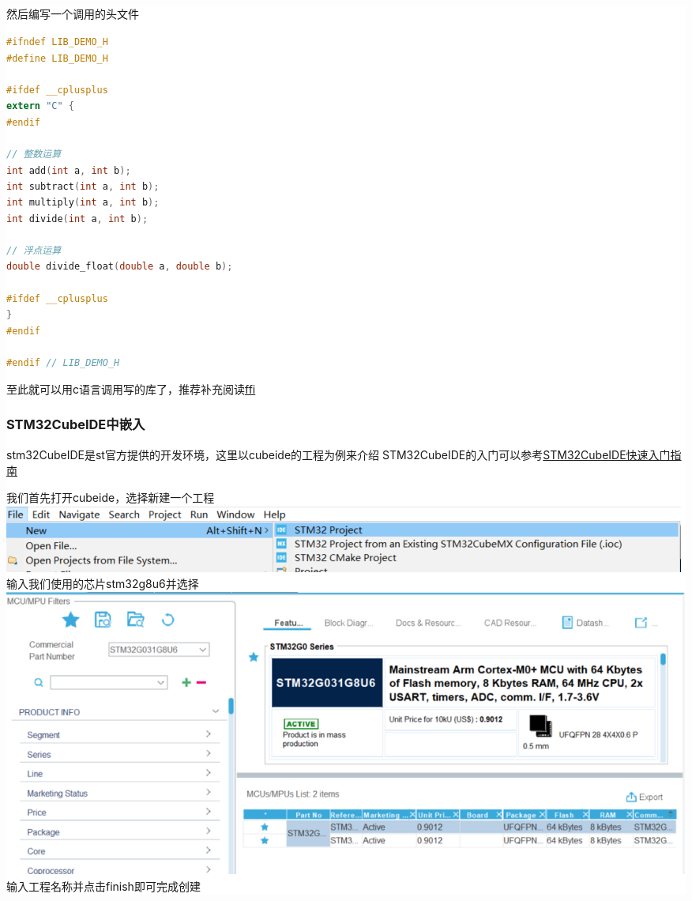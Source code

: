 然后编写一个调用的头文件

```c
#ifndef LIB_DEMO_H
#define LIB_DEMO_H

#ifdef __cplusplus
extern "C" {
#endif

// 整数运算
int add(int a, int b);
int subtract(int a, int b);
int multiply(int a, int b);
int divide(int a, int b);

// 浮点运算
double divide_float(double a, double b);

#ifdef __cplusplus
}
#endif

#endif // LIB_DEMO_H 
```
至此就可以用c语言调用写的库了，推荐补充阅读[ffi](https://doc.rust-lang.org/nomicon/ffi.html)

### STM32CubeIDE中嵌入
stm32CubeIDE是st官方提供的开发环境，这里以cubeide的工程为例来介绍
STM32CubeIDE的入门可以参考[STM32CubeIDE快速入门指南](https://www.st.com/resource/zh/user_manual/um2553-stm32cubeide-quick-start-guide-stmicroelectronics.pdf)

我们首先打开cubeide，选择新建一个工程
![](img/20250423151350.png)
输入我们使用的芯片stm32g8u6并选择
![](img/20250423151555.png)
输入工程名称并点击finish即可完成创建
